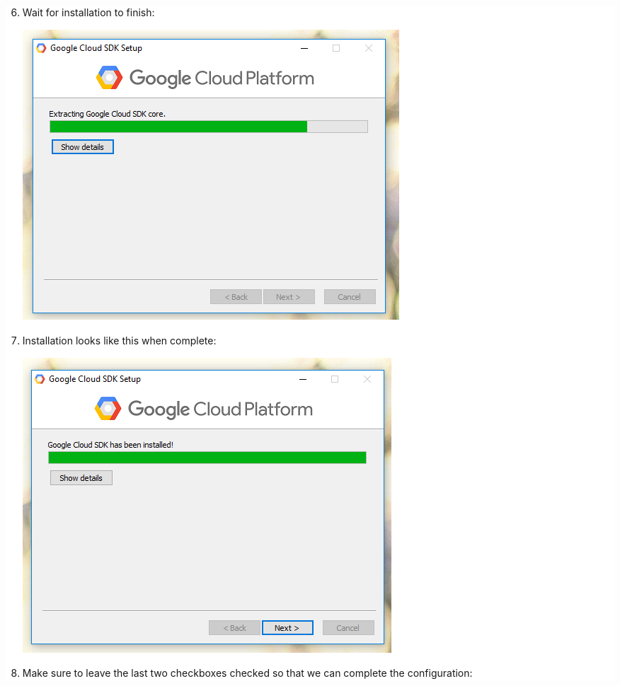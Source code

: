 6.  Wait for installation to finish:

	![](images/Google-Cloud-SDK-Setup-Step5.png)
 
7. Installation looks like this when complete:
	
	![](images/Google-Cloud-SDK-Setup-Step6.png)

8. Make sure to leave the last two checkboxes checked so that we can complete the configuration:
